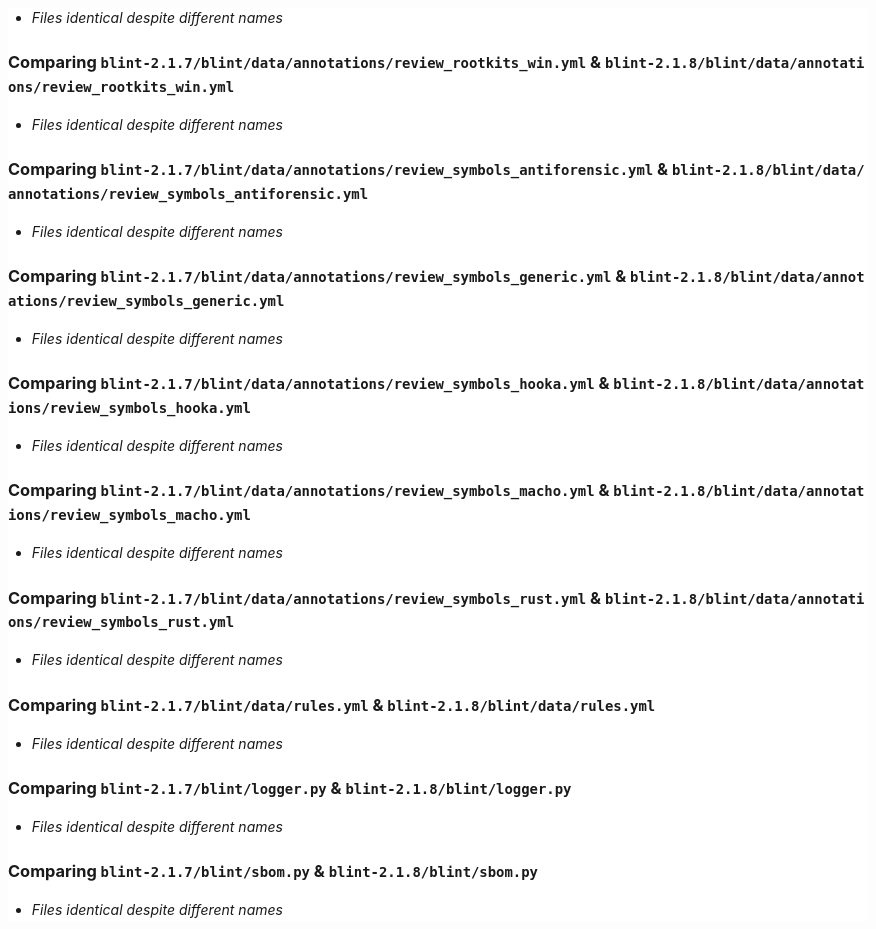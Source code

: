  * *Files identical despite different names*

### Comparing `blint-2.1.7/blint/data/annotations/review_rootkits_win.yml` & `blint-2.1.8/blint/data/annotations/review_rootkits_win.yml`

 * *Files identical despite different names*

### Comparing `blint-2.1.7/blint/data/annotations/review_symbols_antiforensic.yml` & `blint-2.1.8/blint/data/annotations/review_symbols_antiforensic.yml`

 * *Files identical despite different names*

### Comparing `blint-2.1.7/blint/data/annotations/review_symbols_generic.yml` & `blint-2.1.8/blint/data/annotations/review_symbols_generic.yml`

 * *Files identical despite different names*

### Comparing `blint-2.1.7/blint/data/annotations/review_symbols_hooka.yml` & `blint-2.1.8/blint/data/annotations/review_symbols_hooka.yml`

 * *Files identical despite different names*

### Comparing `blint-2.1.7/blint/data/annotations/review_symbols_macho.yml` & `blint-2.1.8/blint/data/annotations/review_symbols_macho.yml`

 * *Files identical despite different names*

### Comparing `blint-2.1.7/blint/data/annotations/review_symbols_rust.yml` & `blint-2.1.8/blint/data/annotations/review_symbols_rust.yml`

 * *Files identical despite different names*

### Comparing `blint-2.1.7/blint/data/rules.yml` & `blint-2.1.8/blint/data/rules.yml`

 * *Files identical despite different names*

### Comparing `blint-2.1.7/blint/logger.py` & `blint-2.1.8/blint/logger.py`

 * *Files identical despite different names*

### Comparing `blint-2.1.7/blint/sbom.py` & `blint-2.1.8/blint/sbom.py`

 * *Files identical despite different names*
